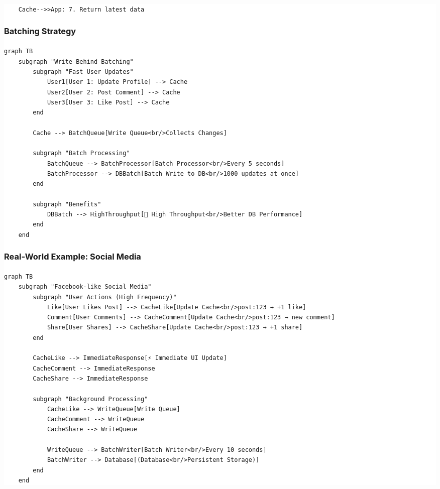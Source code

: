 ```mermaid
    Cache-->>App: 7. Return latest data
```

### Batching Strategy

```mermaid
graph TB
    subgraph "Write-Behind Batching"
        subgraph "Fast User Updates"
            User1[User 1: Update Profile] --> Cache
            User2[User 2: Post Comment] --> Cache
            User3[User 3: Like Post] --> Cache
        end
        
        Cache --> BatchQueue[Write Queue<br/>Collects Changes]
        
        subgraph "Batch Processing"
            BatchQueue --> BatchProcessor[Batch Processor<br/>Every 5 seconds]
            BatchProcessor --> DBBatch[Batch Write to DB<br/>1000 updates at once]
        end
        
        subgraph "Benefits"
            DBBatch --> HighThroughput[🚀 High Throughput<br/>Better DB Performance]
        end
    end
```

### Real-World Example: Social Media

```mermaid
graph TB
    subgraph "Facebook-like Social Media"
        subgraph "User Actions (High Frequency)"
            Like[User Likes Post] --> CacheLike[Update Cache<br/>post:123 → +1 like]
            Comment[User Comments] --> CacheComment[Update Cache<br/>post:123 → new comment]
            Share[User Shares] --> CacheShare[Update Cache<br/>post:123 → +1 share]
        end
        
        CacheLike --> ImmediateResponse[⚡ Immediate UI Update]
        CacheComment --> ImmediateResponse
        CacheShare --> ImmediateResponse
        
        subgraph "Background Processing"
            CacheLike --> WriteQueue[Write Queue]
            CacheComment --> WriteQueue
            CacheShare --> WriteQueue
            
            WriteQueue --> BatchWriter[Batch Writer<br/>Every 10 seconds]
            BatchWriter --> Database[(Database<br/>Persistent Storage)]
        end
    end
```

